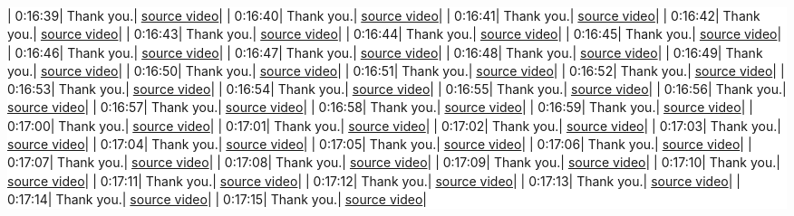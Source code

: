 | 0:16:39| Thank you.| [source video](https://archive.org/details/beer-brd-r-293-210126?start=999)|
| 0:16:40| Thank you.| [source video](https://archive.org/details/beer-brd-r-293-210126?start=1000)|
| 0:16:41| Thank you.| [source video](https://archive.org/details/beer-brd-r-293-210126?start=1001)|
| 0:16:42| Thank you.| [source video](https://archive.org/details/beer-brd-r-293-210126?start=1002)|
| 0:16:43| Thank you.| [source video](https://archive.org/details/beer-brd-r-293-210126?start=1003)|
| 0:16:44| Thank you.| [source video](https://archive.org/details/beer-brd-r-293-210126?start=1004)|
| 0:16:45| Thank you.| [source video](https://archive.org/details/beer-brd-r-293-210126?start=1005)|
| 0:16:46| Thank you.| [source video](https://archive.org/details/beer-brd-r-293-210126?start=1006)|
| 0:16:47| Thank you.| [source video](https://archive.org/details/beer-brd-r-293-210126?start=1007)|
| 0:16:48| Thank you.| [source video](https://archive.org/details/beer-brd-r-293-210126?start=1008)|
| 0:16:49| Thank you.| [source video](https://archive.org/details/beer-brd-r-293-210126?start=1009)|
| 0:16:50| Thank you.| [source video](https://archive.org/details/beer-brd-r-293-210126?start=1010)|
| 0:16:51| Thank you.| [source video](https://archive.org/details/beer-brd-r-293-210126?start=1011)|
| 0:16:52| Thank you.| [source video](https://archive.org/details/beer-brd-r-293-210126?start=1012)|
| 0:16:53| Thank you.| [source video](https://archive.org/details/beer-brd-r-293-210126?start=1013)|
| 0:16:54| Thank you.| [source video](https://archive.org/details/beer-brd-r-293-210126?start=1014)|
| 0:16:55| Thank you.| [source video](https://archive.org/details/beer-brd-r-293-210126?start=1015)|
| 0:16:56| Thank you.| [source video](https://archive.org/details/beer-brd-r-293-210126?start=1016)|
| 0:16:57| Thank you.| [source video](https://archive.org/details/beer-brd-r-293-210126?start=1017)|
| 0:16:58| Thank you.| [source video](https://archive.org/details/beer-brd-r-293-210126?start=1018)|
| 0:16:59| Thank you.| [source video](https://archive.org/details/beer-brd-r-293-210126?start=1019)|
| 0:17:00| Thank you.| [source video](https://archive.org/details/beer-brd-r-293-210126?start=1020)|
| 0:17:01| Thank you.| [source video](https://archive.org/details/beer-brd-r-293-210126?start=1021)|
| 0:17:02| Thank you.| [source video](https://archive.org/details/beer-brd-r-293-210126?start=1022)|
| 0:17:03| Thank you.| [source video](https://archive.org/details/beer-brd-r-293-210126?start=1023)|
| 0:17:04| Thank you.| [source video](https://archive.org/details/beer-brd-r-293-210126?start=1024)|
| 0:17:05| Thank you.| [source video](https://archive.org/details/beer-brd-r-293-210126?start=1025)|
| 0:17:06| Thank you.| [source video](https://archive.org/details/beer-brd-r-293-210126?start=1026)|
| 0:17:07| Thank you.| [source video](https://archive.org/details/beer-brd-r-293-210126?start=1027)|
| 0:17:08| Thank you.| [source video](https://archive.org/details/beer-brd-r-293-210126?start=1028)|
| 0:17:09| Thank you.| [source video](https://archive.org/details/beer-brd-r-293-210126?start=1029)|
| 0:17:10| Thank you.| [source video](https://archive.org/details/beer-brd-r-293-210126?start=1030)|
| 0:17:11| Thank you.| [source video](https://archive.org/details/beer-brd-r-293-210126?start=1031)|
| 0:17:12| Thank you.| [source video](https://archive.org/details/beer-brd-r-293-210126?start=1032)|
| 0:17:13| Thank you.| [source video](https://archive.org/details/beer-brd-r-293-210126?start=1033)|
| 0:17:14| Thank you.| [source video](https://archive.org/details/beer-brd-r-293-210126?start=1034)|
| 0:17:15| Thank you.| [source video](https://archive.org/details/beer-brd-r-293-210126?start=1035)|